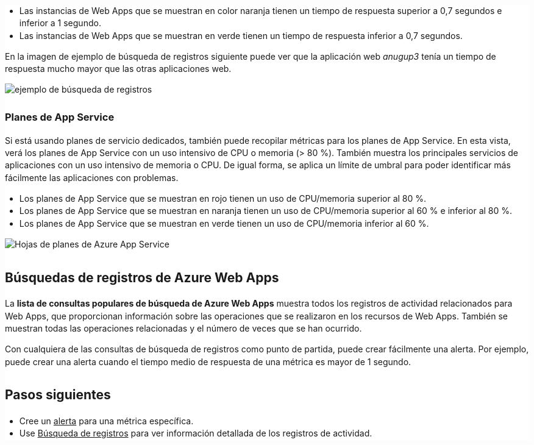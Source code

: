 - Las instancias de Web Apps que se muestran en color naranja tienen un tiempo de respuesta superior a 0,7 segundos e inferior a 1 segundo.
- Las instancias de Web Apps que se muestran en verde tienen un tiempo de respuesta inferior a 0,7 segundos.

En la imagen de ejemplo de búsqueda de registros siguiente puede ver que la aplicación web *anugup3* tenía un tiempo de respuesta mucho mayor que las otras aplicaciones web.

![ejemplo de búsqueda de registros](./media/log-analytics-azure-web-apps-analytics/web-app-search-example.png)

### <a name="app-service-plans"></a>Planes de App Service

Si está usando planes de servicio dedicados, también puede recopilar métricas para los planes de App Service. En esta vista, verá los planes de App Service con un uso intensivo de CPU o memoria (&gt; 80 %). También muestra los principales servicios de aplicaciones con un uso intensivo de memoria o CPU. De igual forma, se aplica un límite de umbral para poder identificar más fácilmente las aplicaciones con problemas.

- Los planes de App Service que se muestran en rojo tienen un uso de CPU/memoria superior al 80 %.
- Los planes de App Service que se muestran en naranja tienen un uso de CPU/memoria superior al 60 % e inferior al 80 %.
- Los planes de App Service que se muestran en verde tienen un uso de CPU/memoria inferior al 60 %.

![Hojas de planes de Azure App Service](./media/log-analytics-azure-web-apps-analytics/web-apps-dash02.png)

## <a name="azure-web-apps-log-searches"></a>Búsquedas de registros de Azure Web Apps

La **lista de consultas populares de búsqueda de Azure Web Apps** muestra todos los registros de actividad relacionados para Web Apps, que proporcionan información sobre las operaciones que se realizaron en los recursos de Web Apps. También se muestran todas las operaciones relacionadas y el número de veces que se han ocurrido.

Con cualquiera de las consultas de búsqueda de registros como punto de partida, puede crear fácilmente una alerta. Por ejemplo, puede crear una alerta cuando el tiempo medio de respuesta de una métrica es mayor de 1 segundo.

## <a name="next-steps"></a>Pasos siguientes

- Cree un [alerta](log-analytics-alerts-creating.md) para una métrica específica.
- Use [Búsqueda de registros](log-analytics-log-searches.md) para ver información detallada de los registros de actividad.
